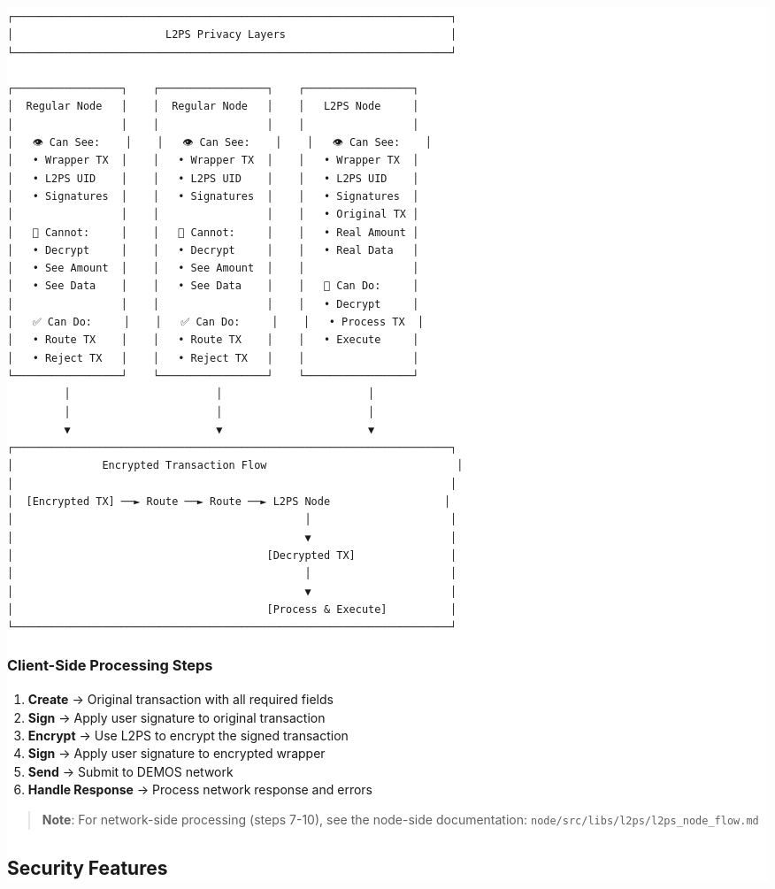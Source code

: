 ```
┌─────────────────────────────────────────────────────────────────────┐
│                        L2PS Privacy Layers                          │
└─────────────────────────────────────────────────────────────────────┘

┌─────────────────┐    ┌─────────────────┐    ┌─────────────────┐
│  Regular Node   │    │  Regular Node   │    │   L2PS Node     │
│                 │    │                 │    │                 │
│   👁️ Can See:    │    │   👁️ Can See:    │    │   👁️ Can See:    │
│   • Wrapper TX  │    │   • Wrapper TX  │    │   • Wrapper TX  │
│   • L2PS UID    │    │   • L2PS UID    │    │   • L2PS UID    │
│   • Signatures  │    │   • Signatures  │    │   • Signatures  │
│                 │    │                 │    │   • Original TX │
│   🚫 Cannot:     │    │   🚫 Cannot:     │    │   • Real Amount │
│   • Decrypt     │    │   • Decrypt     │    │   • Real Data   │
│   • See Amount  │    │   • See Amount  │    │                 │
│   • See Data    │    │   • See Data    │    │   🔐 Can Do:     │
│                 │    │                 │    │   • Decrypt     │
│   ✅ Can Do:     │    │   ✅ Can Do:     │    │   • Process TX  │
│   • Route TX    │    │   • Route TX    │    │   • Execute     │
│   • Reject TX   │    │   • Reject TX   │    │                 │
└─────────────────┘    └─────────────────┘    └─────────────────┘
         │                       │                       │
         │                       │                       │
         ▼                       ▼                       ▼
┌─────────────────────────────────────────────────────────────────────┐
│              Encrypted Transaction Flow                              │
│                                                                     │
│  [Encrypted TX] ──► Route ──► Route ──► L2PS Node                  │
│                                              │                      │
│                                              ▼                      │
│                                        [Decrypted TX]               │
│                                              │                      │
│                                              ▼                      │
│                                        [Process & Execute]          │
└─────────────────────────────────────────────────────────────────────┘
```

### Client-Side Processing Steps

1. **Create** → Original transaction with all required fields
2. **Sign** → Apply user signature to original transaction  
3. **Encrypt** → Use L2PS to encrypt the signed transaction
4. **Sign** → Apply user signature to encrypted wrapper
5. **Send** → Submit to DEMOS network
6. **Handle Response** → Process network response and errors

> **Note**: For network-side processing (steps 7-10), see the node-side documentation: `node/src/libs/l2ps/l2ps_node_flow.md`

## Security Features
